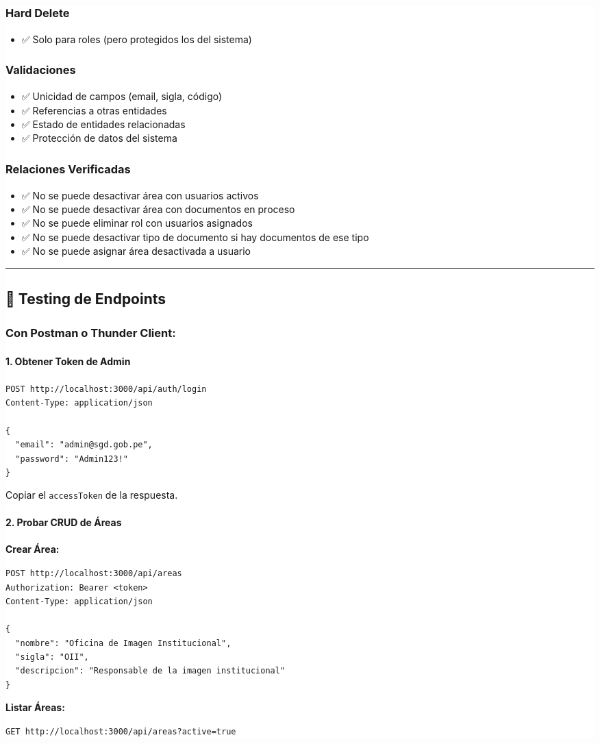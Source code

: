 ### **Hard Delete**
- ✅ Solo para roles (pero protegidos los del sistema)

### **Validaciones**
- ✅ Unicidad de campos (email, sigla, código)
- ✅ Referencias a otras entidades
- ✅ Estado de entidades relacionadas
- ✅ Protección de datos del sistema

### **Relaciones Verificadas**
- ✅ No se puede desactivar área con usuarios activos
- ✅ No se puede desactivar área con documentos en proceso
- ✅ No se puede eliminar rol con usuarios asignados
- ✅ No se puede desactivar tipo de documento si hay documentos de ese tipo
- ✅ No se puede asignar área desactivada a usuario

---

## 🧪 Testing de Endpoints

### **Con Postman o Thunder Client:**

#### 1. **Obtener Token de Admin**
```http
POST http://localhost:3000/api/auth/login
Content-Type: application/json

{
  "email": "admin@sgd.gob.pe",
  "password": "Admin123!"
}
```

Copiar el `accessToken` de la respuesta.

#### 2. **Probar CRUD de Áreas**

**Crear Área:**
```http
POST http://localhost:3000/api/areas
Authorization: Bearer <token>
Content-Type: application/json

{
  "nombre": "Oficina de Imagen Institucional",
  "sigla": "OII",
  "descripcion": "Responsable de la imagen institucional"
}
```

**Listar Áreas:**
```http
GET http://localhost:3000/api/areas?active=true
```
